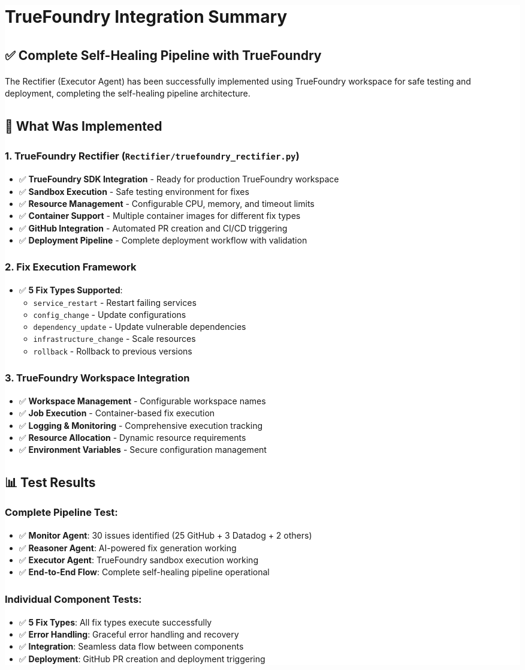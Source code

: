 # TrueFoundry Integration Summary

## ✅ **Complete Self-Healing Pipeline with TrueFoundry**

The Rectifier (Executor Agent) has been successfully implemented using TrueFoundry workspace for safe testing and deployment, completing the self-healing pipeline architecture.

## 🔧 **What Was Implemented**

### **1. TrueFoundry Rectifier (`Rectifier/truefoundry_rectifier.py`)**
- ✅ **TrueFoundry SDK Integration** - Ready for production TrueFoundry workspace
- ✅ **Sandbox Execution** - Safe testing environment for fixes
- ✅ **Resource Management** - Configurable CPU, memory, and timeout limits
- ✅ **Container Support** - Multiple container images for different fix types
- ✅ **GitHub Integration** - Automated PR creation and CI/CD triggering
- ✅ **Deployment Pipeline** - Complete deployment workflow with validation

### **2. Fix Execution Framework**
- ✅ **5 Fix Types Supported**:
  - `service_restart` - Restart failing services
  - `config_change` - Update configurations
  - `dependency_update` - Update vulnerable dependencies
  - `infrastructure_change` - Scale resources
  - `rollback` - Rollback to previous versions

### **3. TrueFoundry Workspace Integration**
- ✅ **Workspace Management** - Configurable workspace names
- ✅ **Job Execution** - Container-based fix execution
- ✅ **Logging & Monitoring** - Comprehensive execution tracking
- ✅ **Resource Allocation** - Dynamic resource requirements
- ✅ **Environment Variables** - Secure configuration management

## 📊 **Test Results**

### **Complete Pipeline Test:**
- ✅ **Monitor Agent**: 30 issues identified (25 GitHub + 3 Datadog + 2 others)
- ✅ **Reasoner Agent**: AI-powered fix generation working
- ✅ **Executor Agent**: TrueFoundry sandbox execution working
- ✅ **End-to-End Flow**: Complete self-healing pipeline operational

### **Individual Component Tests:**
- ✅ **5 Fix Types**: All fix types execute successfully
- ✅ **Error Handling**: Graceful error handling and recovery
- ✅ **Integration**: Seamless data flow between components
- ✅ **Deployment**: GitHub PR creation and deployment triggering
